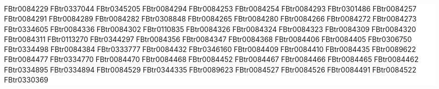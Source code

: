 FBtr0084229
FBtr0337044
FBtr0345205
FBtr0084294
FBtr0084253
FBtr0084254
FBtr0084293
FBtr0301486
FBtr0084257
FBtr0084291
FBtr0084289
FBtr0084282
FBtr0308848
FBtr0084265
FBtr0084280
FBtr0084266
FBtr0084272
FBtr0084273
FBtr0334605
FBtr0084336
FBtr0084302
FBtr0110835
FBtr0084326
FBtr0084324
FBtr0084323
FBtr0084309
FBtr0084320
FBtr0084311
FBtr0113270
FBtr0344297
FBtr0084356
FBtr0084347
FBtr0084368
FBtr0084406
FBtr0084405
FBtr0306750
FBtr0334498
FBtr0084384
FBtr0333777
FBtr0084432
FBtr0346160
FBtr0084409
FBtr0084410
FBtr0084435
FBtr0089622
FBtr0084477
FBtr0334770
FBtr0084470
FBtr0084468
FBtr0084452
FBtr0084467
FBtr0084466
FBtr0084465
FBtr0084462
FBtr0334895
FBtr0334894
FBtr0084529
FBtr0344335
FBtr0089623
FBtr0084527
FBtr0084526
FBtr0084491
FBtr0084522
FBtr0330369